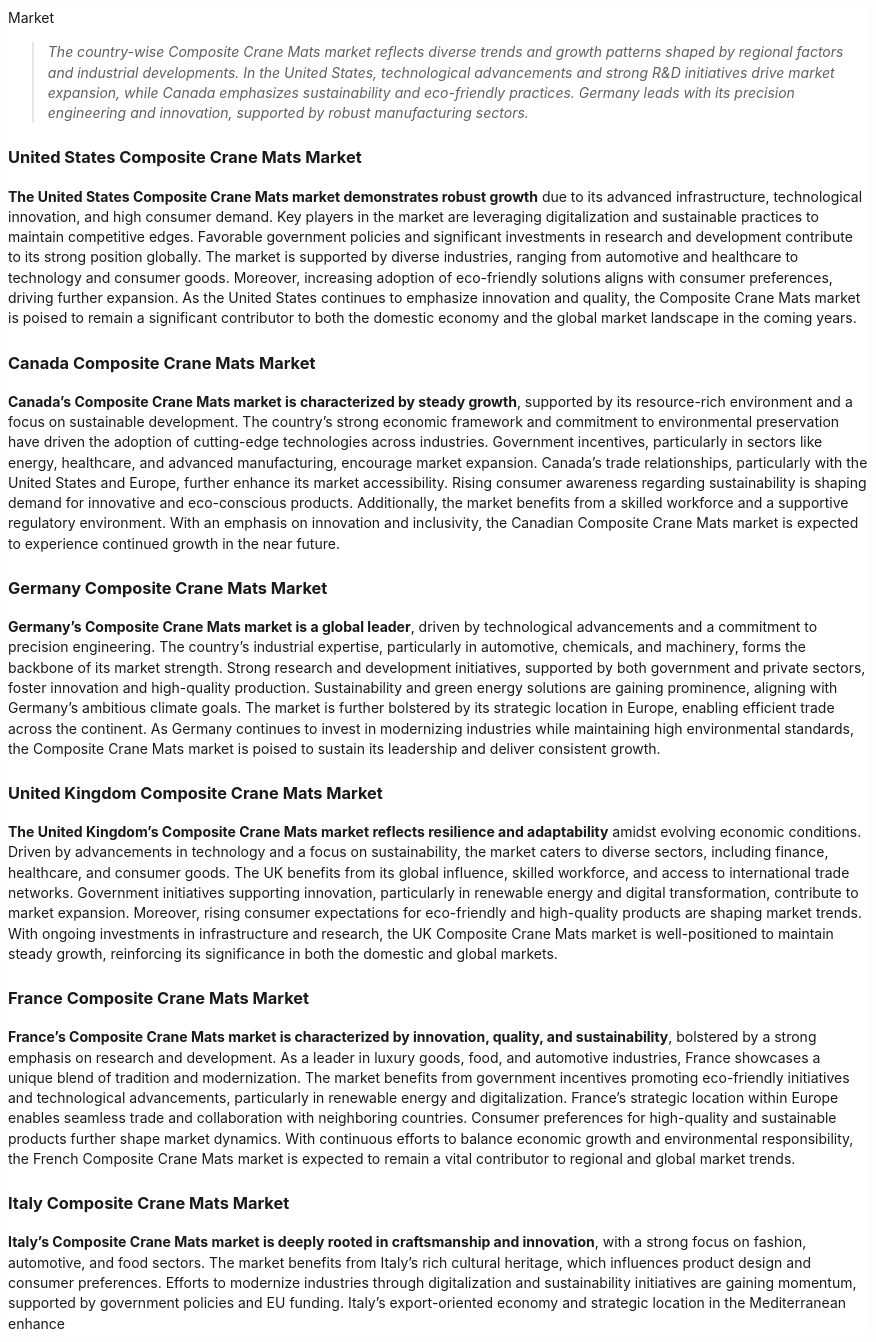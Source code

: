 Market<br /></span></h1><blockquote><p><em><span class="">The country-wise Composite Crane Mats market reflects diverse trends and growth patterns shaped by regional factors and industrial developments. In the United States, technological advancements and strong R&amp;D initiatives drive market expansion, while Canada emphasizes sustainability and eco-friendly practices. Germany leads with its precision engineering and innovation, supported by robust manufacturing sectors.</span></em></p></blockquote><h3><strong>United States Composite Crane Mats Market</strong></h3><p><strong>The United States Composite Crane Mats market demonstrates robust growth</strong> due to its advanced infrastructure, technological innovation, and high consumer demand. Key players in the market are leveraging digitalization and sustainable practices to maintain competitive edges. Favorable government policies and significant investments in research and development contribute to its strong position globally. The market is supported by diverse industries, ranging from automotive and healthcare to technology and consumer goods. Moreover, increasing adoption of eco-friendly solutions aligns with consumer preferences, driving further expansion. As the United States continues to emphasize innovation and quality, the Composite Crane Mats market is poised to remain a significant contributor to both the domestic economy and the global market landscape in the coming years.</p><h3><strong>Canada Composite Crane Mats Market</strong></h3><p><strong>Canada&rsquo;s Composite Crane Mats market is characterized by steady growth</strong>, supported by its resource-rich environment and a focus on sustainable development. The country&rsquo;s strong economic framework and commitment to environmental preservation have driven the adoption of cutting-edge technologies across industries. Government incentives, particularly in sectors like energy, healthcare, and advanced manufacturing, encourage market expansion. Canada&rsquo;s trade relationships, particularly with the United States and Europe, further enhance its market accessibility. Rising consumer awareness regarding sustainability is shaping demand for innovative and eco-conscious products. Additionally, the market benefits from a skilled workforce and a supportive regulatory environment. With an emphasis on innovation and inclusivity, the Canadian Composite Crane Mats market is expected to experience continued growth in the near future.</p><h3><strong>Germany Composite Crane Mats Market</strong></h3><p><strong>Germany&rsquo;s Composite Crane Mats market is a global leader</strong>, driven by technological advancements and a commitment to precision engineering. The country&rsquo;s industrial expertise, particularly in automotive, chemicals, and machinery, forms the backbone of its market strength. Strong research and development initiatives, supported by both government and private sectors, foster innovation and high-quality production. Sustainability and green energy solutions are gaining prominence, aligning with Germany&rsquo;s ambitious climate goals. The market is further bolstered by its strategic location in Europe, enabling efficient trade across the continent. As Germany continues to invest in modernizing industries while maintaining high environmental standards, the Composite Crane Mats market is poised to sustain its leadership and deliver consistent growth.</p><h3><strong>United Kingdom Composite Crane Mats Market</strong></h3><p><strong>The United Kingdom&rsquo;s Composite Crane Mats market reflects resilience and adaptability</strong> amidst evolving economic conditions. Driven by advancements in technology and a focus on sustainability, the market caters to diverse sectors, including finance, healthcare, and consumer goods. The UK benefits from its global influence, skilled workforce, and access to international trade networks. Government initiatives supporting innovation, particularly in renewable energy and digital transformation, contribute to market expansion. Moreover, rising consumer expectations for eco-friendly and high-quality products are shaping market trends. With ongoing investments in infrastructure and research, the UK Composite Crane Mats market is well-positioned to maintain steady growth, reinforcing its significance in both the domestic and global markets.</p><h3><strong>France Composite Crane Mats Market</strong></h3><p><strong>France&rsquo;s Composite Crane Mats market is characterized by innovation, quality, and sustainability</strong>, bolstered by a strong emphasis on research and development. As a leader in luxury goods, food, and automotive industries, France showcases a unique blend of tradition and modernization. The market benefits from government incentives promoting eco-friendly initiatives and technological advancements, particularly in renewable energy and digitalization. France&rsquo;s strategic location within Europe enables seamless trade and collaboration with neighboring countries. Consumer preferences for high-quality and sustainable products further shape market dynamics. With continuous efforts to balance economic growth and environmental responsibility, the French Composite Crane Mats market is expected to remain a vital contributor to regional and global market trends.</p><h3><strong>Italy Composite Crane Mats Market</strong></h3><p><strong>Italy&rsquo;s Composite Crane Mats market is deeply rooted in craftsmanship and innovation</strong>, with a strong focus on fashion, automotive, and food sectors. The market benefits from Italy&rsquo;s rich cultural heritage, which influences product design and consumer preferences. Efforts to modernize industries through digitalization and sustainability initiatives are gaining momentum, supported by government policies and EU funding. Italy&rsquo;s export-oriented economy and strategic location in the Mediterranean enhance